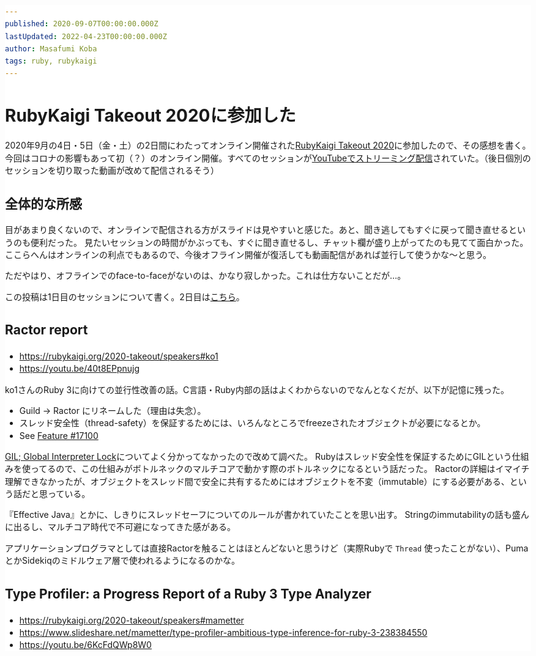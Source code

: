 ```yaml
---
published: 2020-09-07T00:00:00.000Z
lastUpdated: 2022-04-23T00:00:00.000Z
author: Masafumi Koba
tags: ruby, rubykaigi
---
```


# RubyKaigi Takeout 2020に参加した

2020年9月の4日・5日（金・土）の2日間にわたってオンライン開催された[RubyKaigi Takeout 2020](https://rubykaigi.org/2020-takeout)に参加したので、その感想を書く。
今回はコロナの影響もあって初（？）のオンライン開催。すべてのセッションが[YouTubeでストリーミング配信](https://www.youtube.com/channel/UCBSg5zH-VFJ42BGQFk4VH2A)されていた。（後日個別のセッションを切り取った動画が改めて配信されるそう）

## 全体的な所感

目があまり良くないので、オンラインで配信される方がスライドは見やすいと感じた。あと、聞き逃してもすぐに戻って聞き直せるというのも便利だった。
見たいセッションの時間がかぶっても、すぐに聞き直せるし、チャット欄が盛り上がってたのも見てて面白かった。
ここらへんはオンラインの利点でもあるので、今後オフライン開催が復活しても動画配信があれば並行して使うかな〜と思う。

ただやはり、オフラインでのface-to-faceがないのは、かなり寂しかった。これは仕方ないことだが…。

この投稿は1日目のセッションについて書く。2日目は[こちら](./rubykaigi-takeout-2020-2.md)。

## Ractor report

- <https://rubykaigi.org/2020-takeout/speakers#ko1>
- <https://youtu.be/40t8EPpnujg>

ko1さんのRuby 3に向けての並行性改善の話。C言語・Ruby内部の話はよくわからないのでなんとなくだが、以下が記憶に残った。

- Guild → Ractor にリネームした（理由は失念）。
- スレッド安全性（thread-safety）を保証するためには、いろんなところでfreezeされたオブジェクトが必要になるとか。
- See [Feature #17100](https://bugs.ruby-lang.org/issues/17100)

[GIL; Global Interpreter Lock](https://en.wikipedia.org/wiki/Global_interpreter_lock)についてよく分かってなかったので改めて調べた。
Rubyはスレッド安全性を保証するためにGILという仕組みを使ってるので、この仕組みがボトルネックのマルチコアで動かす際のボトルネックになるという話だった。
Ractorの詳細はイマイチ理解できなかったが、オブジェクトをスレッド間で安全に共有するためにはオブジェクトを不変（immutable）にする必要がある、という話だと思っている。

『Effective Java』とかに、しきりにスレッドセーフについてのルールが書かれていたことを思い出す。
Stringのimmutabilityの話も盛んに出るし、マルチコア時代で不可避になってきた感がある。

アプリケーションプログラマとしては直接Ractorを触ることはほとんどないと思うけど（実際Rubyで `Thread` 使ったことがない）、PumaとかSidekiqのミドルウェア層で使われるようになるのかな。

## Type Profiler: a Progress Report of a Ruby 3 Type Analyzer

- <https://rubykaigi.org/2020-takeout/speakers#mametter>
- <https://www.slideshare.net/mametter/type-profiler-ambitious-type-inference-for-ruby-3-238384550>
- <https://youtu.be/6KcFdQWp8W0>
